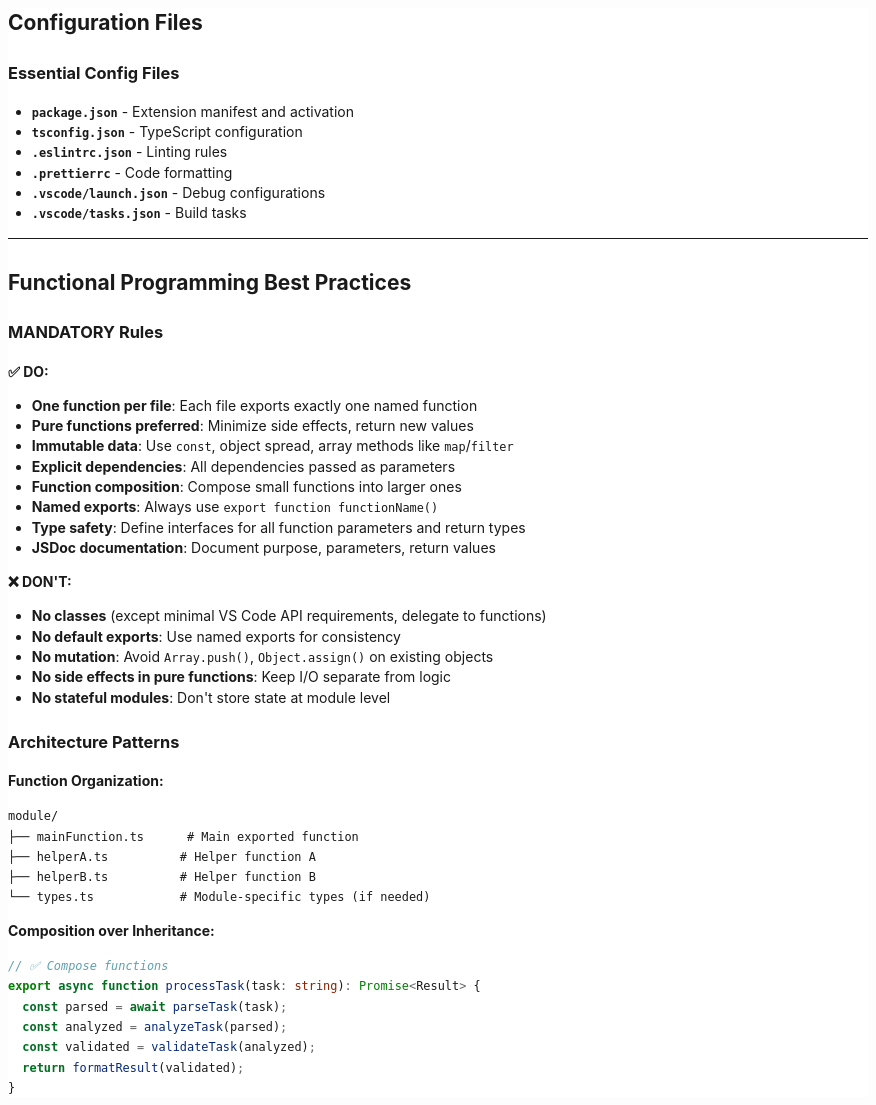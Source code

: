 
## Configuration Files

### Essential Config Files

- **`package.json`** - Extension manifest and activation
- **`tsconfig.json`** - TypeScript configuration
- **`.eslintrc.json`** - Linting rules
- **`.prettierrc`** - Code formatting
- **`.vscode/launch.json`** - Debug configurations
- **`.vscode/tasks.json`** - Build tasks

---

## Functional Programming Best Practices

### MANDATORY Rules

**✅ DO:**
- **One function per file**: Each file exports exactly one named function
- **Pure functions preferred**: Minimize side effects, return new values
- **Immutable data**: Use `const`, object spread, array methods like `map`/`filter`
- **Explicit dependencies**: All dependencies passed as parameters
- **Function composition**: Compose small functions into larger ones
- **Named exports**: Always use `export function functionName()`
- **Type safety**: Define interfaces for all function parameters and return types
- **JSDoc documentation**: Document purpose, parameters, return values

**❌ DON'T:**
- **No classes** (except minimal VS Code API requirements, delegate to functions)
- **No default exports**: Use named exports for consistency
- **No mutation**: Avoid `Array.push()`, `Object.assign()` on existing objects
- **No side effects in pure functions**: Keep I/O separate from logic
- **No stateful modules**: Don't store state at module level

### Architecture Patterns

**Function Organization:**
```
module/
├── mainFunction.ts      # Main exported function
├── helperA.ts          # Helper function A
├── helperB.ts          # Helper function B
└── types.ts            # Module-specific types (if needed)
```

**Composition over Inheritance:**
```typescript
// ✅ Compose functions
export async function processTask(task: string): Promise<Result> {
  const parsed = await parseTask(task);
  const analyzed = analyzeTask(parsed);
  const validated = validateTask(analyzed);
  return formatResult(validated);
}
```
